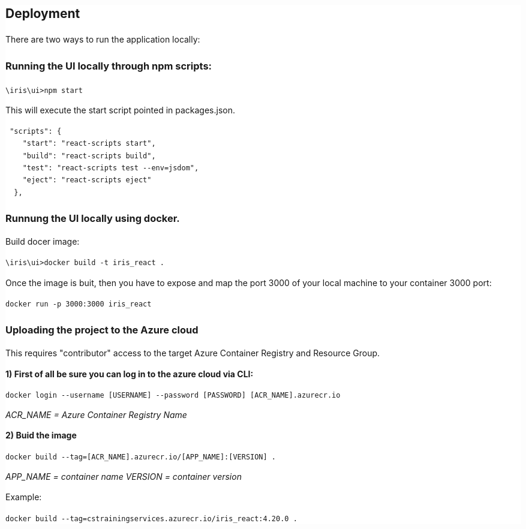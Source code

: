 ## Deployment

There are two ways to run the application locally:


### Running the UI locally through npm scripts:
```
\iris\ui>npm start
```

This will execute the start script pointed in packages.json.
```
 "scripts": {
    "start": "react-scripts start",
    "build": "react-scripts build",
    "test": "react-scripts test --env=jsdom",
    "eject": "react-scripts eject"
  },
```

### Runnung the UI locally using docker.

Build docer image: 
```
\iris\ui>docker build -t iris_react .
```
Once the image is buit, then you have to expose and map the port 3000 of your local machine to your container 3000 port:
```
docker run -p 3000:3000 iris_react
```

### Uploading the project to the Azure cloud

This requires "contributor" access to the target Azure Container Registry and Resource Group.

**1) First of all be sure you can log in to the azure cloud via CLI:**

```
docker login --username [USERNAME] --password [PASSWORD] [ACR_NAME].azurecr.io
```

*ACR_NAME = Azure Container Registry Name*

**2) Buid the image**

```
docker build --tag=[ACR_NAME].azurecr.io/[APP_NAME]:[VERSION] .
```
*APP_NAME = container name*
*VERSION = container version*

Example: 

```
docker build --tag=cstrainingservices.azurecr.io/iris_react:4.20.0 . 
```
